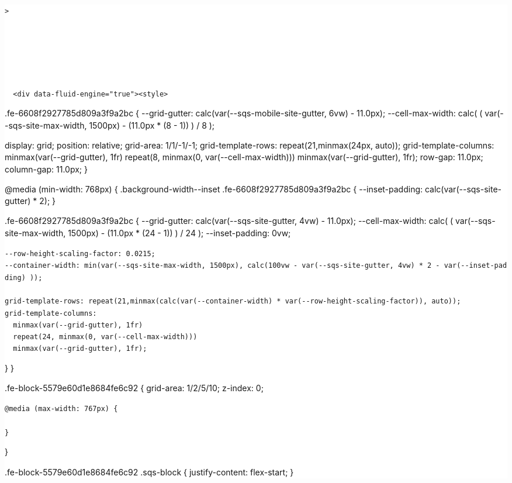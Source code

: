     >
      
      
      
      
      
      
      <div data-fluid-engine="true"><style>

.fe-6608f2927785d809a3f9a2bc {
  --grid-gutter: calc(var(--sqs-mobile-site-gutter, 6vw) - 11.0px);
  --cell-max-width: calc( ( var(--sqs-site-max-width, 1500px) - (11.0px * (8 - 1)) ) / 8 );

  display: grid;
  position: relative;
  grid-area: 1/1/-1/-1;
  grid-template-rows: repeat(21,minmax(24px, auto));
  grid-template-columns:
    minmax(var(--grid-gutter), 1fr)
    repeat(8, minmax(0, var(--cell-max-width)))
    minmax(var(--grid-gutter), 1fr);
  row-gap: 11.0px;
  column-gap: 11.0px;
}

@media (min-width: 768px) {
  .background-width--inset .fe-6608f2927785d809a3f9a2bc {
    --inset-padding: calc(var(--sqs-site-gutter) * 2);
  }

  .fe-6608f2927785d809a3f9a2bc {
    --grid-gutter: calc(var(--sqs-site-gutter, 4vw) - 11.0px);
    --cell-max-width: calc( ( var(--sqs-site-max-width, 1500px) - (11.0px * (24 - 1)) ) / 24 );
    --inset-padding: 0vw;

    --row-height-scaling-factor: 0.0215;
    --container-width: min(var(--sqs-site-max-width, 1500px), calc(100vw - var(--sqs-site-gutter, 4vw) * 2 - var(--inset-padding) ));

    grid-template-rows: repeat(21,minmax(calc(var(--container-width) * var(--row-height-scaling-factor)), auto));
    grid-template-columns:
      minmax(var(--grid-gutter), 1fr)
      repeat(24, minmax(0, var(--cell-max-width)))
      minmax(var(--grid-gutter), 1fr);
  }
}


  .fe-block-5579e60d1e8684fe6c92 {
    grid-area: 1/2/5/10;
    z-index: 0;

    @media (max-width: 767px) {
      
    }
  }

  .fe-block-5579e60d1e8684fe6c92 .sqs-block {
    justify-content: flex-start;
  }

